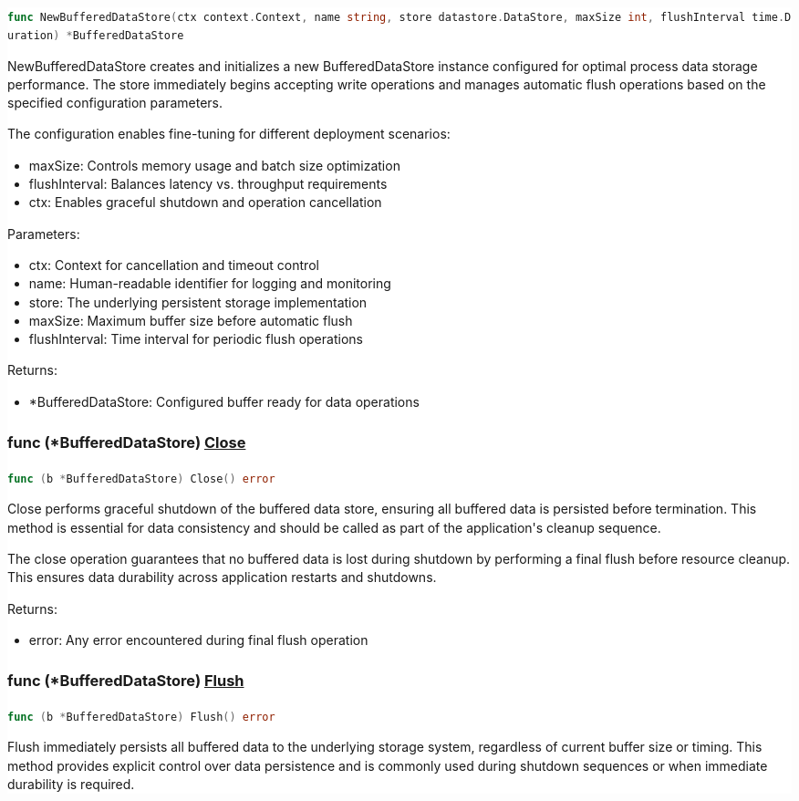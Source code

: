 ```go
func NewBufferedDataStore(ctx context.Context, name string, store datastore.DataStore, maxSize int, flushInterval time.Duration) *BufferedDataStore
```

NewBufferedDataStore creates and initializes a new BufferedDataStore instance configured for optimal process data storage performance. The store immediately begins accepting write operations and manages automatic flush operations based on the specified configuration parameters.

The configuration enables fine\-tuning for different deployment scenarios:

- maxSize: Controls memory usage and batch size optimization
- flushInterval: Balances latency vs. throughput requirements
- ctx: Enables graceful shutdown and operation cancellation

Parameters:

- ctx: Context for cancellation and timeout control
- name: Human\-readable identifier for logging and monitoring
- store: The underlying persistent storage implementation
- maxSize: Maximum buffer size before automatic flush
- flushInterval: Time interval for periodic flush operations

Returns:

- \*BufferedDataStore: Configured buffer ready for data operations

<a name="BufferedDataStore.Close"></a>
### func \(\*BufferedDataStore\) [Close](<https://github.com/aaronlmathis/gosight-server/blob/main/internal/bufferengine/databuffer.go#L243>)

```go
func (b *BufferedDataStore) Close() error
```

Close performs graceful shutdown of the buffered data store, ensuring all buffered data is persisted before termination. This method is essential for data consistency and should be called as part of the application's cleanup sequence.

The close operation guarantees that no buffered data is lost during shutdown by performing a final flush before resource cleanup. This ensures data durability across application restarts and shutdowns.

Returns:

- error: Any error encountered during final flush operation

<a name="BufferedDataStore.Flush"></a>
### func \(\*BufferedDataStore\) [Flush](<https://github.com/aaronlmathis/gosight-server/blob/main/internal/bufferengine/databuffer.go#L204>)

```go
func (b *BufferedDataStore) Flush() error
```

Flush immediately persists all buffered data to the underlying storage system, regardless of current buffer size or timing. This method provides explicit control over data persistence and is commonly used during shutdown sequences or when immediate durability is required.
